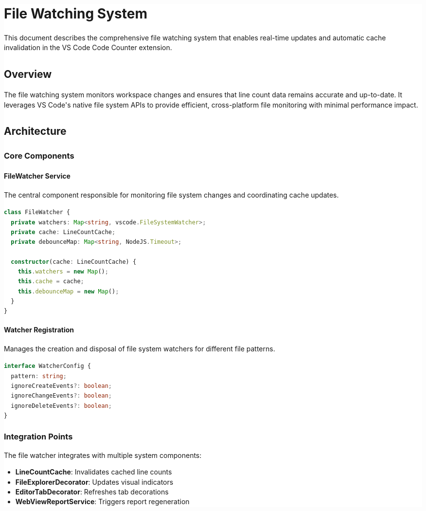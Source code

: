 
# File Watching System

This document describes the comprehensive file watching system that enables real-time updates and automatic cache invalidation in the VS Code Code Counter extension.

## Overview

The file watching system monitors workspace changes and ensures that line count data remains accurate and up-to-date. It leverages VS Code's native file system APIs to provide efficient, cross-platform file monitoring with minimal performance impact.

## Architecture

### Core Components

#### FileWatcher Service
The central component responsible for monitoring file system changes and coordinating cache updates.

```typescript
class FileWatcher {
  private watchers: Map<string, vscode.FileSystemWatcher>;
  private cache: LineCountCache;
  private debounceMap: Map<string, NodeJS.Timeout>;
  
  constructor(cache: LineCountCache) {
    this.watchers = new Map();
    this.cache = cache;
    this.debounceMap = new Map();
  }
}
```

#### Watcher Registration
Manages the creation and disposal of file system watchers for different file patterns.

```typescript
interface WatcherConfig {
  pattern: string;
  ignoreCreateEvents?: boolean;
  ignoreChangeEvents?: boolean;
  ignoreDeleteEvents?: boolean;
}
```

### Integration Points

The file watcher integrates with multiple system components:

- **LineCountCache**: Invalidates cached line counts
- **FileExplorerDecorator**: Updates visual indicators
- **EditorTabDecorator**: Refreshes tab decorations
- **WebViewReportService**: Triggers report regeneration

